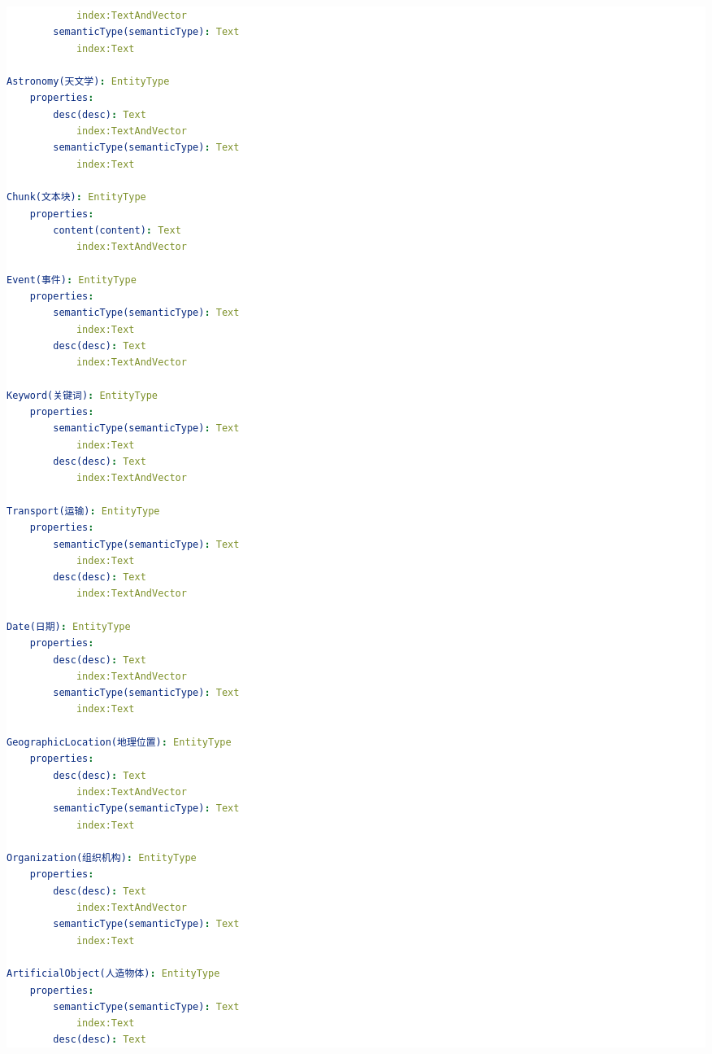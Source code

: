 ```yaml
			index:TextAndVector
		semanticType(semanticType): Text
			index:Text

Astronomy(天文学): EntityType
	properties:
		desc(desc): Text
			index:TextAndVector
		semanticType(semanticType): Text
			index:Text

Chunk(文本块): EntityType
	properties:
		content(content): Text
			index:TextAndVector

Event(事件): EntityType
	properties:
		semanticType(semanticType): Text
			index:Text
		desc(desc): Text
			index:TextAndVector

Keyword(关键词): EntityType
	properties:
		semanticType(semanticType): Text
			index:Text
		desc(desc): Text
			index:TextAndVector

Transport(运输): EntityType
	properties:
		semanticType(semanticType): Text
			index:Text
		desc(desc): Text
			index:TextAndVector

Date(日期): EntityType
	properties:
		desc(desc): Text
			index:TextAndVector
		semanticType(semanticType): Text
			index:Text

GeographicLocation(地理位置): EntityType
	properties:
		desc(desc): Text
			index:TextAndVector
		semanticType(semanticType): Text
			index:Text

Organization(组织机构): EntityType
	properties:
		desc(desc): Text
			index:TextAndVector
		semanticType(semanticType): Text
			index:Text

ArtificialObject(人造物体): EntityType
	properties:
		semanticType(semanticType): Text
			index:Text
		desc(desc): Text
```